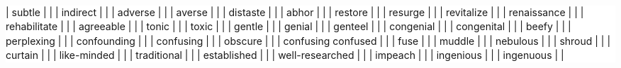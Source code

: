 | subtle              |                                   |
| indirect            |                                   |
| adverse             |                                   |
| averse              |                                   |
| distaste            |                                   |
| abhor               |                                   |
| restore             |                                   |
| resurge             |                                   |
| revitalize          |                                   |
| renaissance         |                                   |
| rehabilitate        |                                   |
| agreeable           |                                   |
| tonic               |                                   |
| toxic               |                                   |
| gentle              |                                   |
| genial              |                                   |
| genteel             |                                   |
| congenial           |                                   |
| congenital          |                                   |
| beefy               |                                   |
| perplexing          |                                   |
| confounding         |                                   |
| confusing           |                                   |
| obscure             |                                   |
| confusing confused  |                                   |
| fuse                |                                   |
| muddle              |                                   |
| nebulous            |                                   |
| shroud              |                                   |
| curtain             |                                   |
| like-minded         |                                   |
| traditional         |                                   |
| established         |                                   |
| well-researched     |                                   |
| impeach             |                                   |
| ingenious           |                                   |
| ingenuous           |                                   |